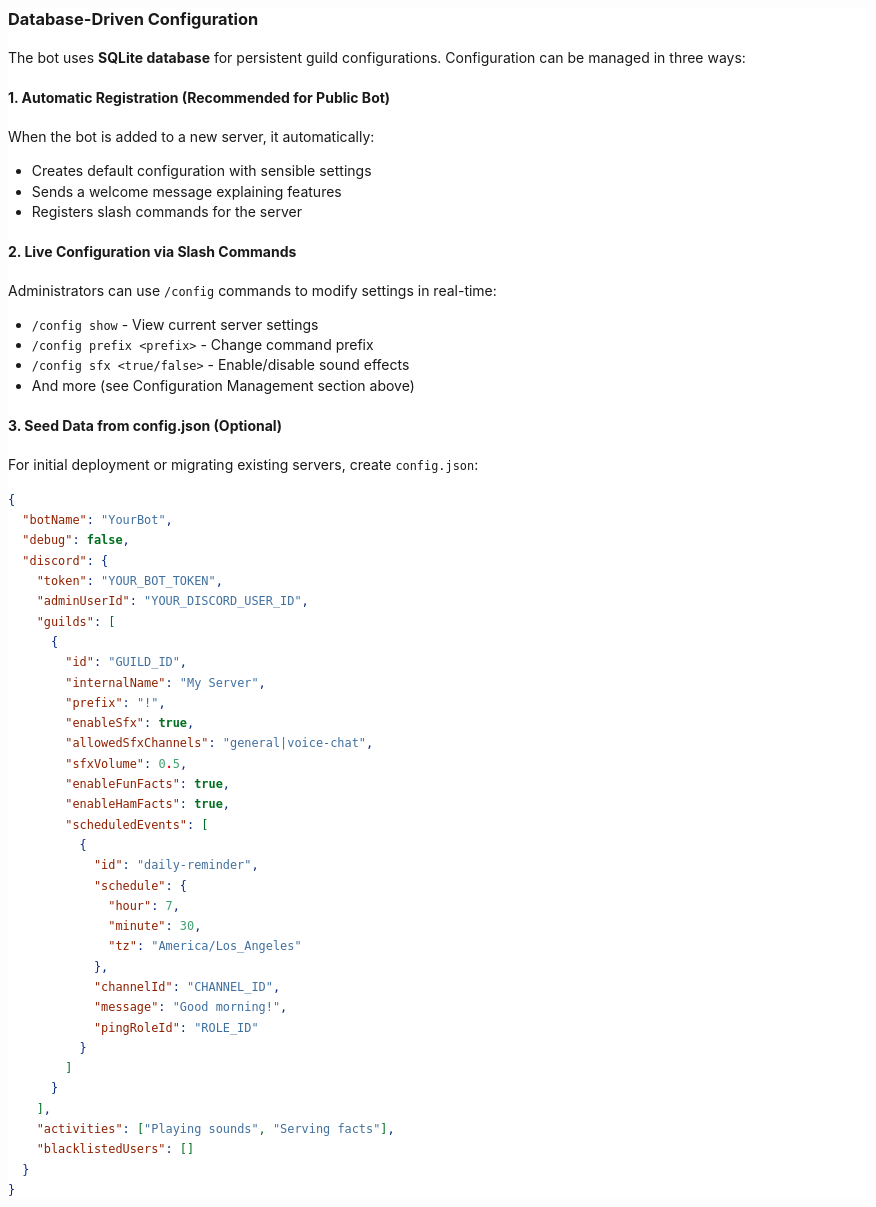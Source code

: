 ### Database-Driven Configuration

The bot uses **SQLite database** for persistent guild configurations. Configuration can be managed in three ways:

#### 1. Automatic Registration (Recommended for Public Bot)
When the bot is added to a new server, it automatically:
- Creates default configuration with sensible settings
- Sends a welcome message explaining features
- Registers slash commands for the server

#### 2. Live Configuration via Slash Commands
Administrators can use `/config` commands to modify settings in real-time:
- `/config show` - View current server settings
- `/config prefix <prefix>` - Change command prefix
- `/config sfx <true/false>` - Enable/disable sound effects
- And more (see Configuration Management section above)

#### 3. Seed Data from config.json (Optional)
For initial deployment or migrating existing servers, create `config.json`:

```json
{
  "botName": "YourBot",
  "debug": false,
  "discord": {
    "token": "YOUR_BOT_TOKEN",
    "adminUserId": "YOUR_DISCORD_USER_ID",
    "guilds": [
      {
        "id": "GUILD_ID",
        "internalName": "My Server",
        "prefix": "!",
        "enableSfx": true,
        "allowedSfxChannels": "general|voice-chat",
        "sfxVolume": 0.5,
        "enableFunFacts": true,
        "enableHamFacts": true,
        "scheduledEvents": [
          {
            "id": "daily-reminder",
            "schedule": {
              "hour": 7,
              "minute": 30,
              "tz": "America/Los_Angeles"
            },
            "channelId": "CHANNEL_ID",
            "message": "Good morning!",
            "pingRoleId": "ROLE_ID"
          }
        ]
      }
    ],
    "activities": ["Playing sounds", "Serving facts"],
    "blacklistedUsers": []
  }
}
```

